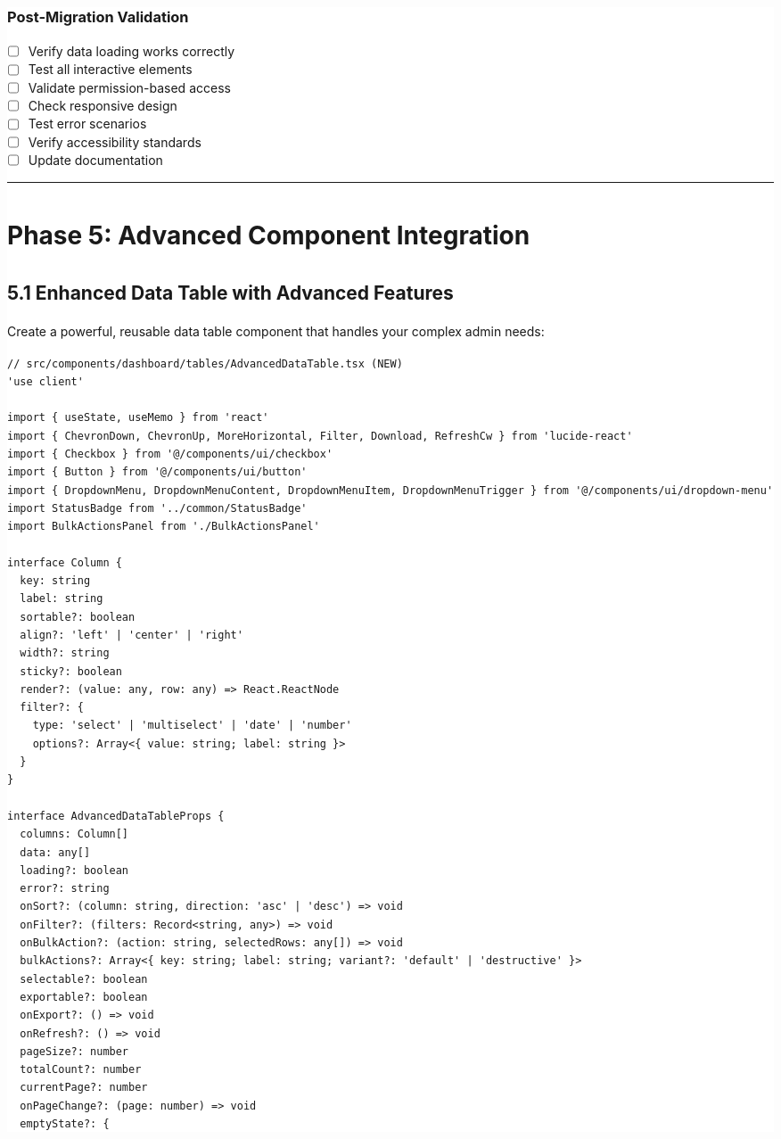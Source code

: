 ### Post-Migration Validation
- [ ] Verify data loading works correctly
- [ ] Test all interactive elements
- [ ] Validate permission-based access
- [ ] Check responsive design
- [ ] Test error scenarios
- [ ] Verify accessibility standards
- [ ] Update documentation

---

# Phase 5: Advanced Component Integration

## 5.1 Enhanced Data Table with Advanced Features

Create a powerful, reusable data table component that handles your complex admin needs:

```tsx
// src/components/dashboard/tables/AdvancedDataTable.tsx (NEW)
'use client'

import { useState, useMemo } from 'react'
import { ChevronDown, ChevronUp, MoreHorizontal, Filter, Download, RefreshCw } from 'lucide-react'
import { Checkbox } from '@/components/ui/checkbox'
import { Button } from '@/components/ui/button'
import { DropdownMenu, DropdownMenuContent, DropdownMenuItem, DropdownMenuTrigger } from '@/components/ui/dropdown-menu'
import StatusBadge from '../common/StatusBadge'
import BulkActionsPanel from './BulkActionsPanel'

interface Column {
  key: string
  label: string
  sortable?: boolean
  align?: 'left' | 'center' | 'right'
  width?: string
  sticky?: boolean
  render?: (value: any, row: any) => React.ReactNode
  filter?: {
    type: 'select' | 'multiselect' | 'date' | 'number'
    options?: Array<{ value: string; label: string }>
  }
}

interface AdvancedDataTableProps {
  columns: Column[]
  data: any[]
  loading?: boolean
  error?: string
  onSort?: (column: string, direction: 'asc' | 'desc') => void
  onFilter?: (filters: Record<string, any>) => void
  onBulkAction?: (action: string, selectedRows: any[]) => void
  bulkActions?: Array<{ key: string; label: string; variant?: 'default' | 'destructive' }>
  selectable?: boolean
  exportable?: boolean
  onExport?: () => void
  onRefresh?: () => void
  pageSize?: number
  totalCount?: number
  currentPage?: number
  onPageChange?: (page: number) => void
  emptyState?: {
```